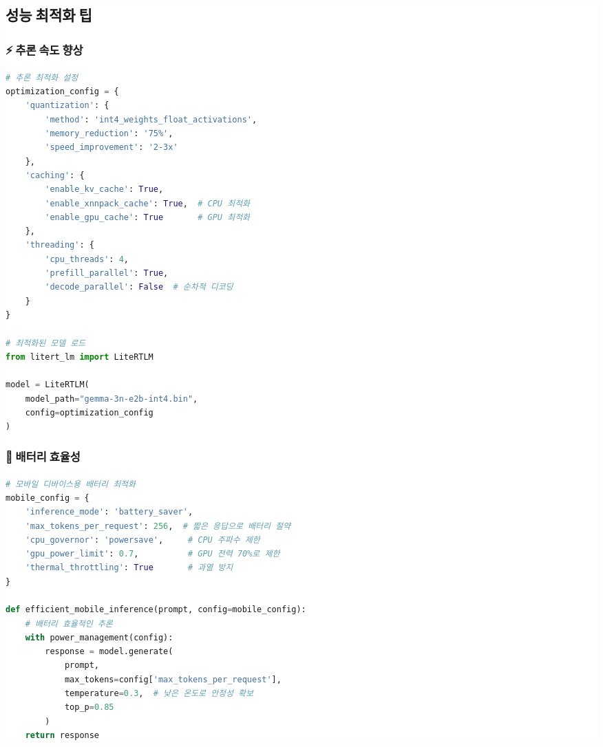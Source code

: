 ## 성능 최적화 팁

### ⚡ 추론 속도 향상

```python
# 추론 최적화 설정
optimization_config = {
    'quantization': {
        'method': 'int4_weights_float_activations',
        'memory_reduction': '75%',
        'speed_improvement': '2-3x'
    },
    'caching': {
        'enable_kv_cache': True,
        'enable_xnnpack_cache': True,  # CPU 최적화
        'enable_gpu_cache': True       # GPU 최적화
    },
    'threading': {
        'cpu_threads': 4,
        'prefill_parallel': True,
        'decode_parallel': False  # 순차적 디코딩
    }
}

# 최적화된 모델 로드
from litert_lm import LiteRTLM

model = LiteRTLM(
    model_path="gemma-3n-e2b-int4.bin",
    config=optimization_config
)
```

### 🔋 배터리 효율성

```python
# 모바일 디바이스용 배터리 최적화
mobile_config = {
    'inference_mode': 'battery_saver',
    'max_tokens_per_request': 256,  # 짧은 응답으로 배터리 절약
    'cpu_governor': 'powersave',     # CPU 주파수 제한
    'gpu_power_limit': 0.7,          # GPU 전력 70%로 제한
    'thermal_throttling': True       # 과열 방지
}

def efficient_mobile_inference(prompt, config=mobile_config):
    # 배터리 효율적인 추론
    with power_management(config):
        response = model.generate(
            prompt,
            max_tokens=config['max_tokens_per_request'],
            temperature=0.3,  # 낮은 온도로 안정성 확보
            top_p=0.85
        )
    return response
```
